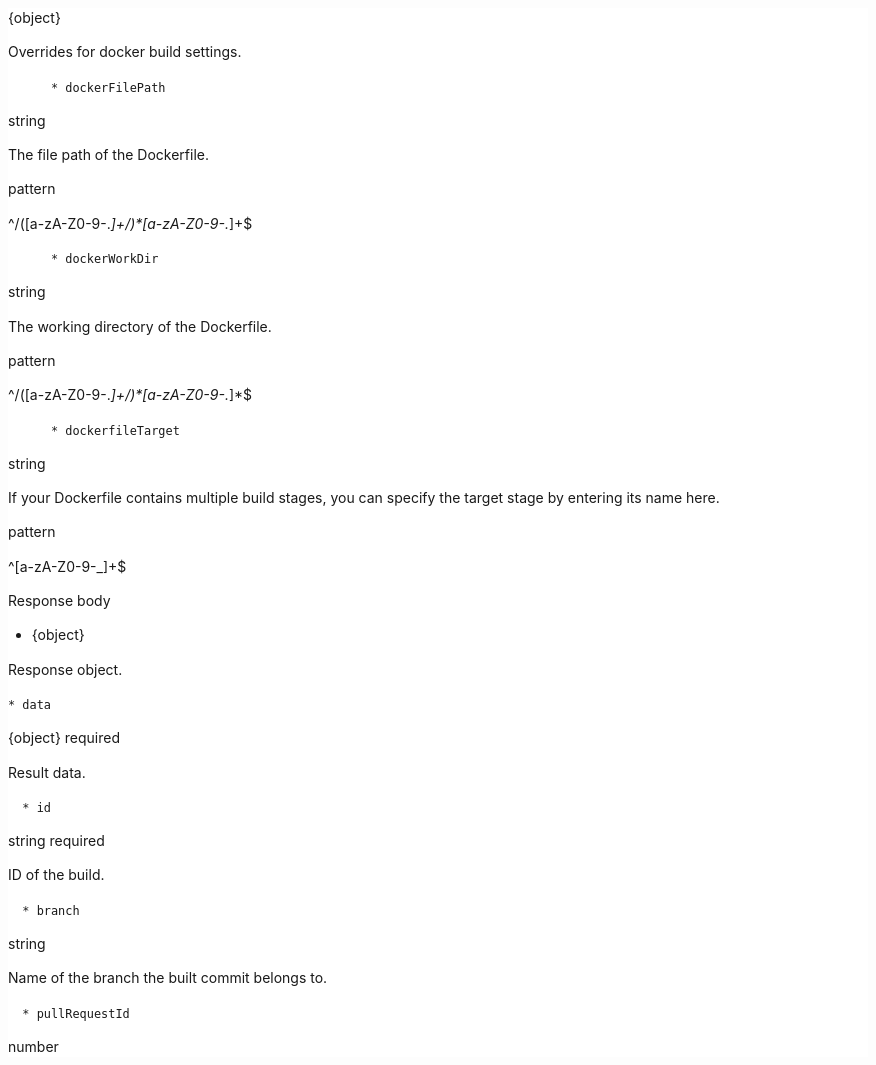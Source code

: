 {object}

Overrides for docker build settings.

          * dockerFilePath

string

The file path of the Dockerfile.

pattern

^\/([a-zA-Z0-9-._]+\/)*[a-zA-Z0-9-._]+$

          * dockerWorkDir

string

The working directory of the Dockerfile.

pattern

^\/([a-zA-Z0-9-._]+\/)*[a-zA-Z0-9-._]*$

          * dockerfileTarget

string

If your Dockerfile contains multiple build stages, you can specify the target stage by entering its name here.

pattern

^[a-zA-Z0-9-_]+$




Response body

  * {object}

Response object.

    * data

{object} required

Result data.

      * id

string required

ID of the build.

      * branch

string

Name of the branch the built commit belongs to.

      * pullRequestId

number
